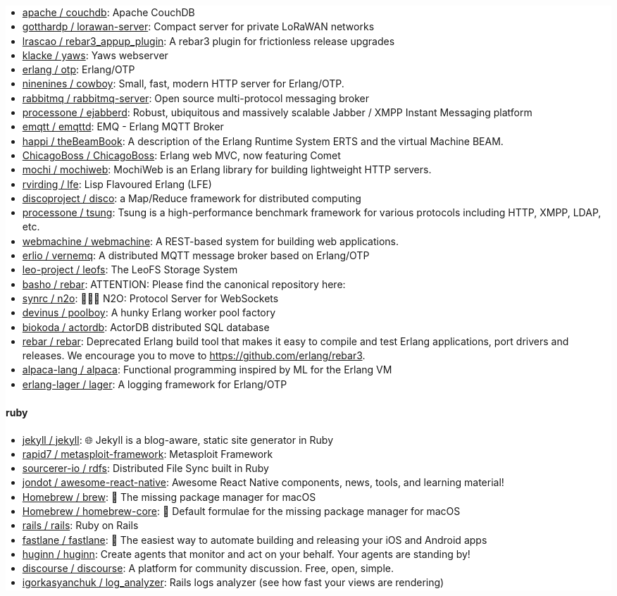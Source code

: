 * [apache / couchdb](https://github.com/apache/couchdb):  Apache CouchDB
* [gotthardp / lorawan-server](https://github.com/gotthardp/lorawan-server):  Compact server for private LoRaWAN networks
* [lrascao / rebar3_appup_plugin](https://github.com/lrascao/rebar3_appup_plugin):  A rebar3 plugin for frictionless release upgrades
* [klacke / yaws](https://github.com/klacke/yaws):  Yaws webserver
* [erlang / otp](https://github.com/erlang/otp):  Erlang/OTP
* [ninenines / cowboy](https://github.com/ninenines/cowboy):  Small, fast, modern HTTP server for Erlang/OTP.
* [rabbitmq / rabbitmq-server](https://github.com/rabbitmq/rabbitmq-server):  Open source multi-protocol messaging broker
* [processone / ejabberd](https://github.com/processone/ejabberd):  Robust, ubiquitous and massively scalable Jabber / XMPP Instant Messaging platform
* [emqtt / emqttd](https://github.com/emqtt/emqttd):  EMQ - Erlang MQTT Broker
* [happi / theBeamBook](https://github.com/happi/theBeamBook):  A description of the Erlang Runtime System ERTS and the virtual Machine BEAM.
* [ChicagoBoss / ChicagoBoss](https://github.com/ChicagoBoss/ChicagoBoss):  Erlang web MVC, now featuring Comet
* [mochi / mochiweb](https://github.com/mochi/mochiweb):  MochiWeb is an Erlang library for building lightweight HTTP servers.
* [rvirding / lfe](https://github.com/rvirding/lfe):  Lisp Flavoured Erlang (LFE)
* [discoproject / disco](https://github.com/discoproject/disco):  a Map/Reduce framework for distributed computing
* [processone / tsung](https://github.com/processone/tsung):  Tsung is a high-performance benchmark framework for various protocols including HTTP, XMPP, LDAP, etc.
* [webmachine / webmachine](https://github.com/webmachine/webmachine):  A REST-based system for building web applications.
* [erlio / vernemq](https://github.com/erlio/vernemq):  A distributed MQTT message broker based on Erlang/OTP
* [leo-project / leofs](https://github.com/leo-project/leofs):  The LeoFS Storage System
* [basho / rebar](https://github.com/basho/rebar):  ATTENTION: Please find the canonical repository here:
* [synrc / n2o](https://github.com/synrc/n2o):  🔵🔵🔴 N2O: Protocol Server for WebSockets
* [devinus / poolboy](https://github.com/devinus/poolboy):  A hunky Erlang worker pool factory
* [biokoda / actordb](https://github.com/biokoda/actordb):  ActorDB distributed SQL database
* [rebar / rebar](https://github.com/rebar/rebar):  Deprecated Erlang build tool that makes it easy to compile and test Erlang applications, port drivers and releases. We encourage you to move to https://github.com/erlang/rebar3.
* [alpaca-lang / alpaca](https://github.com/alpaca-lang/alpaca):  Functional programming inspired by ML for the Erlang VM
* [erlang-lager / lager](https://github.com/erlang-lager/lager):  A logging framework for Erlang/OTP

#### ruby

* [jekyll / jekyll](https://github.com/jekyll/jekyll):  🌐 Jekyll is a blog-aware, static site generator in Ruby
* [rapid7 / metasploit-framework](https://github.com/rapid7/metasploit-framework):  Metasploit Framework
* [sourcerer-io / rdfs](https://github.com/sourcerer-io/rdfs):  Distributed File Sync built in Ruby
* [jondot / awesome-react-native](https://github.com/jondot/awesome-react-native):  Awesome React Native components, news, tools, and learning material!
* [Homebrew / brew](https://github.com/Homebrew/brew):  🍺 The missing package manager for macOS
* [Homebrew / homebrew-core](https://github.com/Homebrew/homebrew-core):  🍻 Default formulae for the missing package manager for macOS
* [rails / rails](https://github.com/rails/rails):  Ruby on Rails
* [fastlane / fastlane](https://github.com/fastlane/fastlane):  🚀 The easiest way to automate building and releasing your iOS and Android apps
* [huginn / huginn](https://github.com/huginn/huginn):  Create agents that monitor and act on your behalf. Your agents are standing by!
* [discourse / discourse](https://github.com/discourse/discourse):  A platform for community discussion. Free, open, simple.
* [igorkasyanchuk / log_analyzer](https://github.com/igorkasyanchuk/log_analyzer):  Rails logs analyzer (see how fast your views are rendering)